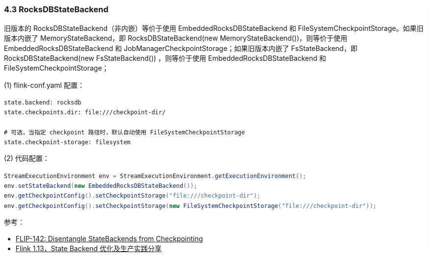 ### 4.3 RocksDBStateBackend

旧版本的 RocksDBStateBackend（非内嵌）等价于使用 EmbeddedRocksDBStateBackend 和 FileSystemCheckpointStorage。如果旧版本内嵌了 MemoryStateBackend，即 RocksDBStateBackend(new MemoryStateBackend())，则等价于使用 EmbeddedRocksDBStateBackend 和 JobManagerCheckpointStorage；如果旧版本内嵌了 FsStateBackend，即 RocksDBStateBackend(new FsStateBackend()) ，则等价于使用 EmbeddedRocksDBStateBackend 和 FileSystemCheckpointStorage；

(1) flink-conf.yaml 配置：
```
state.backend: rocksdb
state.checkpoints.dir: file:///checkpoint-dir/

# 可选，当指定 checkpoint 路径时，默认自动使用 FileSystemCheckpointStorage
state.checkpoint-storage: filesystem
```
(2) 代码配置：
```java
StreamExecutionEnvironment env = StreamExecutionEnvironment.getExecutionEnvironment();
env.setStateBackend(new EmbeddedRocksDBStateBackend());
env.getCheckpointConfig().setCheckpointStorage("file:///checkpoint-dir");
env.getCheckpointConfig().setCheckpointStorage(new FileSystemCheckpointStorage("file:///checkpoint-dir"));
```

参考：
- [FLIP-142: Disentangle StateBackends from Checkpointing](https://cwiki.apache.org/confluence/display/FLINK/FLIP-142%3A+Disentangle+StateBackends+from+Checkpointing)
- [Flink 1.13，State Backend 优化及生产实践分享](https://mp.weixin.qq.com/s/zXdOCqtVv_7iNFngLs44dA)
